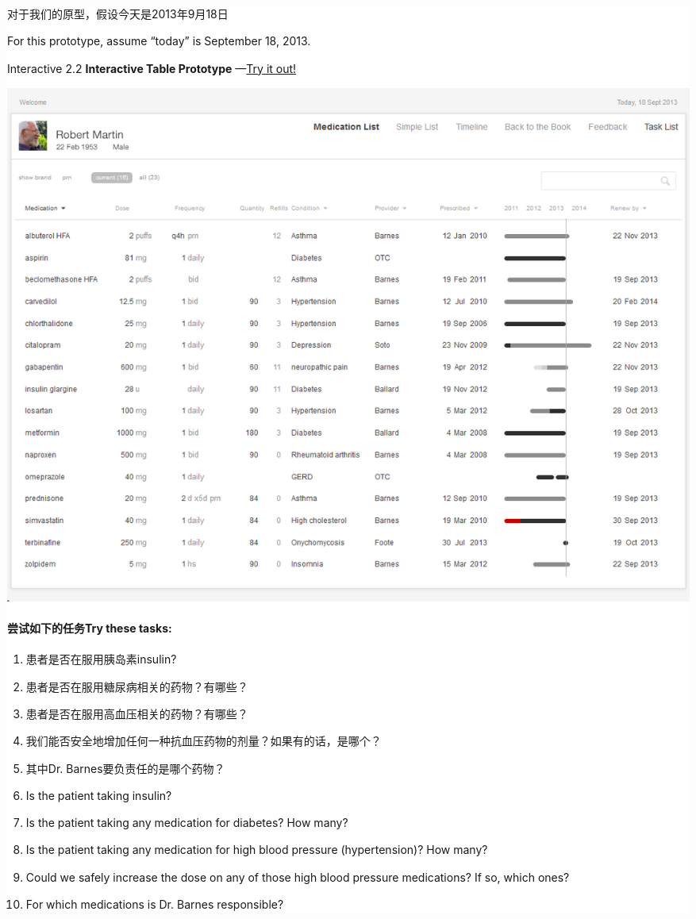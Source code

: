 对于我们的原型，假设今天是2013年9月18日

For this prototype, assume “today” is September 18, 2013.

Interactive 2.2 **Interactive Table Prototype**  —[Try it out!](http://inspiredehrs.org/medication-list/)


![Interactive Table Prototype](../images/UM_EHR_0000_table.png)


#### 尝试如下的任务Try these tasks:

1.  患者是否在服用胰岛素insulin?
2.  患者是否在服用糖尿病相关的药物？有哪些？
3.  患者是否在服用高血压相关的药物？有哪些？
4.  我们能否安全地增加任何一种抗血压药物的剂量？如果有的话，是哪个？
5.  其中Dr. Barnes要负责任的是哪个药物？


1.  Is the patient taking insulin?
2.  Is the patient taking any medication for diabetes? How many?
3.  Is the patient taking any medication for high blood pressure (hypertension)? How many?
4.  Could we safely increase the dose on any of those high blood pressure medications? If so, which ones?
5.  For which medications is Dr. Barnes responsible?
